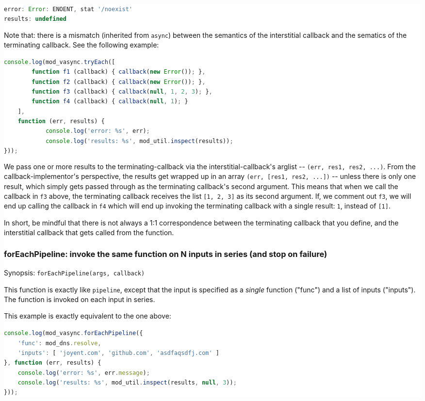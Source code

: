 ```js
error: Error: ENOENT, stat '/noexist'
results: undefined
```

Note that: there is a mismatch (inherited from `async`) between the semantics
of the interstitial callback and the sematics of the terminating callback. See
the following example:

```js
console.log(mod_vasync.tryEach([
        function f1 (callback) { callback(new Error()); },
        function f2 (callback) { callback(new Error()); },
        function f3 (callback) { callback(null, 1, 2, 3); },
        function f4 (callback) { callback(null, 1); }
    ],
    function (err, results) {
            console.log('error: %s', err);
            console.log('results: %s', mod_util.inspect(results));
}));

```

We pass one or more results to the terminating-callback via the
interstitial-callback's arglist -- `(err, res1, res2, ...)`. From the
callback-implementor's perspective, the results get wrapped up in an array
`(err, [res1, res2, ...])` -- unless there is only one result, which simply
gets passed through as the terminating callback's second argument. This means
that when we call the callback in `f3` above, the terminating callback receives
the list `[1, 2, 3]` as its second argument. If, we comment out `f3`, we will
end up calling the callback in `f4` which will end up invoking the terminating
callback with a single result: `1`, instead of `[1]`.


In short, be mindful that there is not always a 1:1 correspondence between the
terminating callback that you define, and the interstitial callback that gets
called from the function.



### forEachPipeline: invoke the same function on N inputs in series (and stop on failure)

Synopsis: `forEachPipeline(args, callback)`

This function is exactly like `pipeline`, except that the input is specified as
a *single* function ("func") and a list of inputs ("inputs").  The function is
invoked on each input in series.

This example is exactly equivalent to the one above:

```js
console.log(mod_vasync.forEachPipeline({
    'func': mod_dns.resolve,
    'inputs': [ 'joyent.com', 'github.com', 'asdfaqsdfj.com' ]
}, function (err, results) {
    console.log('error: %s', err.message);
    console.log('results: %s', mod_util.inspect(results, null, 3));
}));
```
